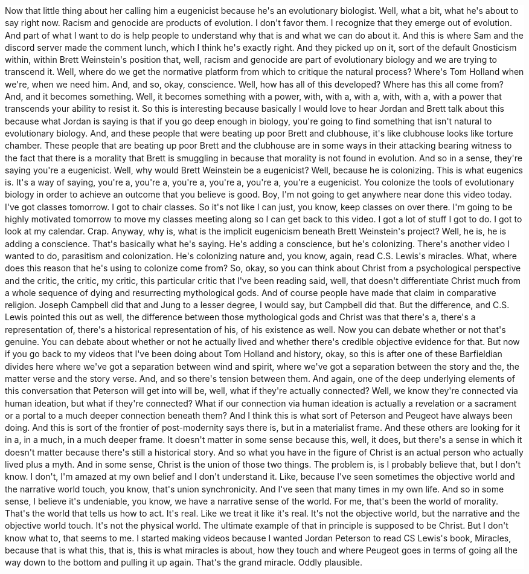 Now that little thing about her calling him a eugenicist because he's an evolutionary biologist. Well, what a bit, what he's about to say right now. Racism and genocide are products of evolution. I don't favor them. I recognize that they emerge out of evolution. And part of what I want to do is help people to understand why that is and what we can do about it. And this is where Sam and the discord server made the comment lunch, which I think he's exactly right. And they picked up on it, sort of the default Gnosticism within, within Brett Weinstein's position that, well, racism and genocide are part of evolutionary biology and we are trying to transcend it. Well, where do we get the normative platform from which to critique the natural process? Where's Tom Holland when we're, when we need him. And, and so, okay, conscience. Well, how has all of this developed? Where has this all come from? And, and it becomes something. Well, it becomes something with a power, with, with a, with a, with, with a, with a power that transcends your ability to resist it. So this is interesting because basically I would love to hear Jordan and Brett talk about this because what Jordan is saying is that if you go deep enough in biology, you're going to find something that isn't natural to evolutionary biology. And, and these people that were beating up poor Brett and clubhouse, it's like clubhouse looks like torture chamber. These people that are beating up poor Brett and the clubhouse are in some ways in their attacking bearing witness to the fact that there is a morality that Brett is smuggling in because that morality is not found in evolution. And so in a sense, they're saying you're a eugenicist. Well, why would Brett Weinstein be a eugenicist? Well, because he is colonizing. This is what eugenics is. It's a way of saying, you're a, you're a, you're a, you're a, you're a, you're a eugenicist. You colonize the tools of evolutionary biology in order to achieve an outcome that you believe is good. Boy, I'm not going to get anywhere near done this video today. I've got classes tomorrow. I got to chair classes. So it's not like I can just, you know, keep classes on over there. I'm going to be highly motivated tomorrow to move my classes meeting along so I can get back to this video. I got a lot of stuff I got to do. I got to look at my calendar. Crap. Anyway, why is, what is the implicit eugenicism beneath Brett Weinstein's project? Well, he is, he is adding a conscience. That's basically what he's saying. He's adding a conscience, but he's colonizing. There's another video I wanted to do, parasitism and colonization. He's colonizing nature and, you know, again, read C.S. Lewis's miracles. What, where does this reason that he's using to colonize come from? So, okay, so you can think about Christ from a psychological perspective and the critic, the critic, my critic, this particular critic that I've been reading said, well, that doesn't differentiate Christ much from a whole sequence of dying and resurrecting mythological gods. And of course people have made that claim in comparative religion. Joseph Campbell did that and Jung to a lesser degree, I would say, but Campbell did that. But the difference, and C.S. Lewis pointed this out as well, the difference between those mythological gods and Christ was that there's a, there's a representation of, there's a historical representation of his, of his existence as well. Now you can debate whether or not that's genuine. You can debate about whether or not he actually lived and whether there's credible objective evidence for that. But now if you go back to my videos that I've been doing about Tom Holland and history, okay, so this is after one of these Barfieldian divides here where we've got a separation between wind and spirit, where we've got a separation between the story and the, the matter verse and the story verse. And, and so there's tension between them. And again, one of the deep underlying elements of this conversation that Peterson will get into will be, well, what if they're actually connected? Well, we know they're connected via human ideation, but what if they're connected? What if our connection via human ideation is actually a revelation or a sacrament or a portal to a much deeper connection beneath them? And I think this is what sort of Peterson and Peugeot have always been doing. And this is sort of the frontier of post-modernity says there is, but in a materialist frame. And these others are looking for it in a, in a much, in a much deeper frame. It doesn't matter in some sense because this, well, it does, but there's a sense in which it doesn't matter because there's still a historical story. And so what you have in the figure of Christ is an actual person who actually lived plus a myth. And in some sense, Christ is the union of those two things. The problem is, is I probably believe that, but I don't know. I don't, I'm amazed at my own belief and I don't understand it. Like, because I've seen sometimes the objective world and the narrative world touch, you know, that's union synchronicity. And I've seen that many times in my own life. And so in some sense, I believe it's undeniable, you know, we have a narrative sense of the world. For me, that's been the world of morality. That's the world that tells us how to act. It's real. Like we treat it like it's real. It's not the objective world, but the narrative and the objective world touch. It's not the physical world. The ultimate example of that in principle is supposed to be Christ. But I don't know what to, that seems to me. I started making videos because I wanted Jordan Peterson to read CS Lewis's book, Miracles, because that is what this, that is, this is what miracles is about, how they touch and where Peugeot goes in terms of going all the way down to the bottom and pulling it up again. That's the grand miracle. Oddly plausible.